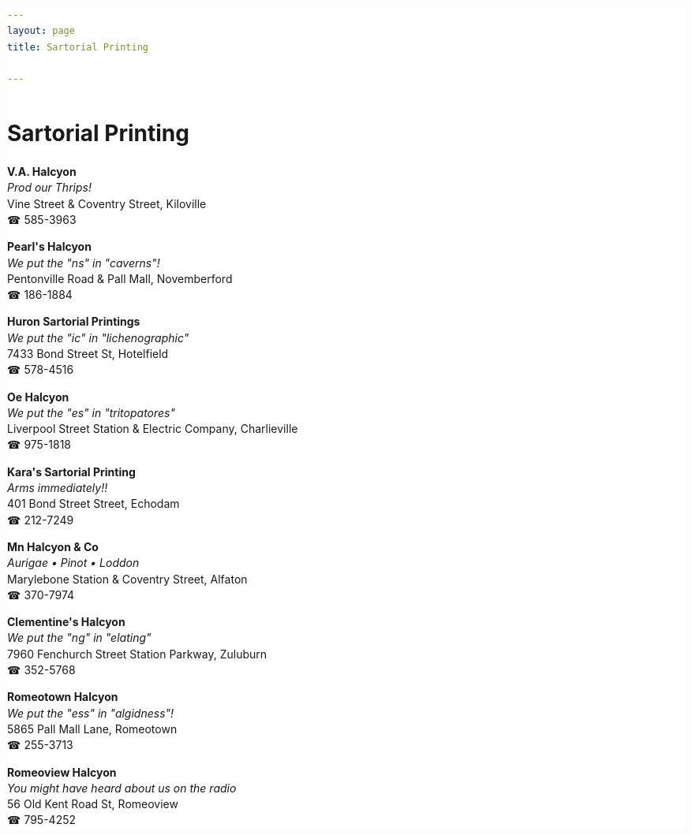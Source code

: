 ```yaml
---
layout: page 
title: Sartorial Printing

---
```



# Sartorial Printing


 **V.A. Halcyon**  
_Prod our Thrips!_  
Vine Street & Coventry Street, Kiloville  
☎ 585-3963

**Pearl's Halcyon**  
_We put the "ns" in "caverns"!_  
Pentonville Road & Pall Mall, Novemberford  
☎ 186-1884

**Huron Sartorial Printings**  
_We put the "ic" in "lichenographic"_  
7433 Bond Street St, Hotelfield  
☎ 578-4516

**Oe Halcyon**  
_We put the "es" in "tritopatores"_  
Liverpool Street Station & Electric Company, Charlieville  
☎ 975-1818

**Kara's Sartorial Printing**  
_Arms immediately!!_  
401 Bond Street Street, Echodam  
☎ 212-7249

**Mn Halcyon & Co**  
_Aurigae • Pinot • Loddon_  
Marylebone Station & Coventry Street, Alfaton  
☎ 370-7974

**Clementine's Halcyon**  
_We put the "ng" in "elating"_  
7960 Fenchurch Street Station Parkway, Zuluburn  
☎ 352-5768

**Romeotown Halcyon**  
_We put the "ess" in "algidness"!_  
5865 Pall Mall Lane, Romeotown  
☎ 255-3713

**Romeoview Halcyon**  
_You might have heard about us on the radio_  
56 Old Kent Road St, Romeoview  
☎ 795-4252

